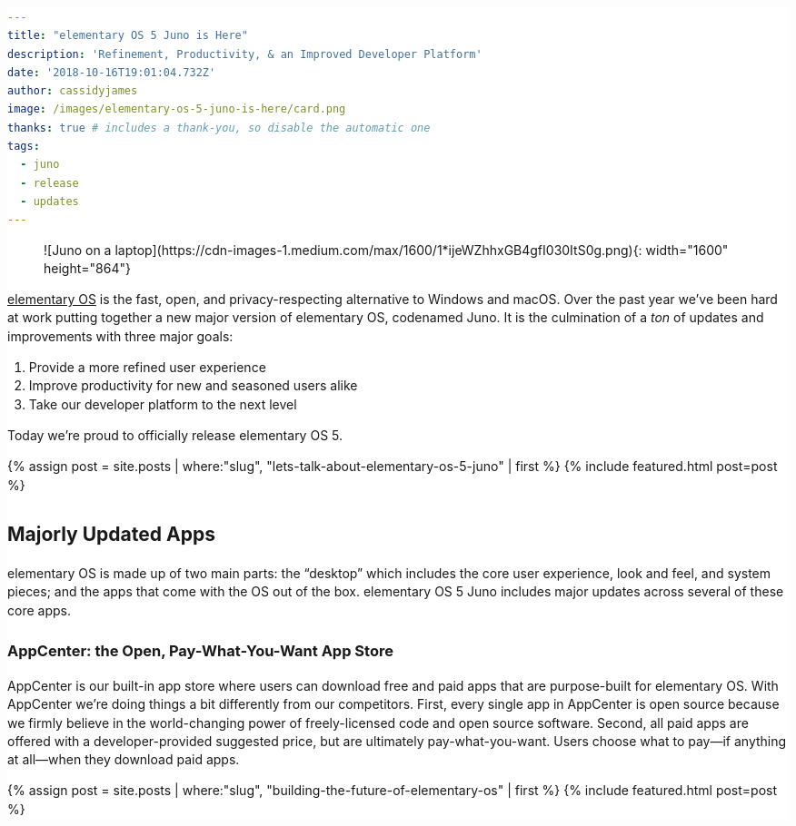 ```yaml
---
title: "elementary OS 5 Juno is Here"
description: 'Refinement, Productivity, & an Improved Developer Platform'
date: '2018-10-16T19:01:04.732Z'
author: cassidyjames
image: /images/elementary-os-5-juno-is-here/card.png
thanks: true # includes a thank-you, so disable the automatic one
tags:
  - juno
  - release
  - updates
---
```


<figure markdown="1">
![Juno on a laptop](https://cdn-images-1.medium.com/max/1600/1*ijeWZhhxGB4gfI030ItS0g.png){: width="1600" height="864"}
</figure>

[elementary OS](https://elementary.io) is the fast, open, and privacy-respecting alternative to Windows and macOS. Over the past year we’ve been hard at work putting together a new major version of elementary OS, codenamed Juno. It is the culmination of a _ton_ of updates and improvements with three major goals:

1. Provide a more refined user experience
2. Improve productivity for new and seasoned users alike
3. Take our developer platform to the next level

Today we’re proud to officially release elementary OS 5.

<aside>
{% assign post = site.posts | where:"slug", "lets-talk-about-elementary-os-5-juno" | first %}
{% include featured.html post=post %}
</aside>

## Majorly Updated Apps

elementary OS is made up of two main parts: the “desktop” which includes the core user experience, look and feel, and system pieces; and the apps that come with the OS out of the box. elementary OS 5 Juno includes major updates across several of these core apps.

### AppCenter: the Open, Pay-What-You-Want App Store

AppCenter is our built-in app store where users can download free and paid apps that are purpose-built for elementary OS. With AppCenter we’re doing things a bit differently from our competitors. First, every single app in AppCenter is open source because we firmly believe in the world-changing power of freely-licensed code and open source software. Second, all paid apps are offered with a developer-provided suggested price, but are ultimately pay-what-you-want. Users choose what to pay—if anything at all—when they download paid apps.

<aside>
{% assign post = site.posts | where:"slug", "building-the-future-of-elementary-os" | first %}
{% include featured.html post=post %}
</aside>
